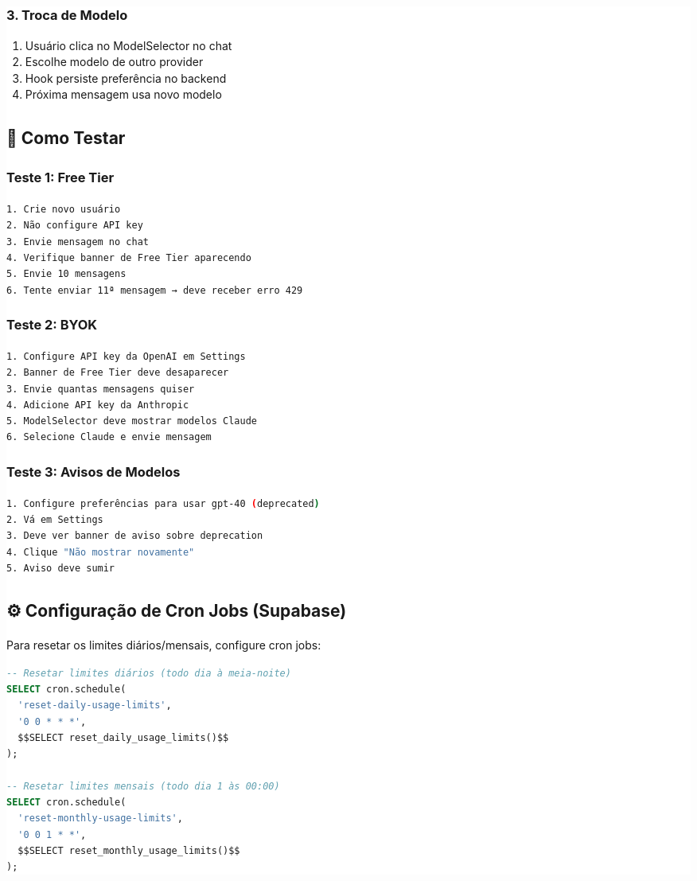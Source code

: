 ### 3. Troca de Modelo
1. Usuário clica no ModelSelector no chat
2. Escolhe modelo de outro provider
3. Hook persiste preferência no backend
4. Próxima mensagem usa novo modelo

## 🚀 Como Testar

### Teste 1: Free Tier
```bash
1. Crie novo usuário
2. Não configure API key
3. Envie mensagem no chat
4. Verifique banner de Free Tier aparecendo
5. Envie 10 mensagens
6. Tente enviar 11ª mensagem → deve receber erro 429
```

### Teste 2: BYOK
```bash
1. Configure API key da OpenAI em Settings
2. Banner de Free Tier deve desaparecer
3. Envie quantas mensagens quiser
4. Adicione API key da Anthropic
5. ModelSelector deve mostrar modelos Claude
6. Selecione Claude e envie mensagem
```

### Teste 3: Avisos de Modelos
```bash
1. Configure preferências para usar gpt-40 (deprecated)
2. Vá em Settings
3. Deve ver banner de aviso sobre deprecation
4. Clique "Não mostrar novamente"
5. Aviso deve sumir
```

## ⚙️ Configuração de Cron Jobs (Supabase)

Para resetar os limites diários/mensais, configure cron jobs:

```sql
-- Resetar limites diários (todo dia à meia-noite)
SELECT cron.schedule(
  'reset-daily-usage-limits',
  '0 0 * * *',
  $$SELECT reset_daily_usage_limits()$$
);

-- Resetar limites mensais (todo dia 1 às 00:00)
SELECT cron.schedule(
  'reset-monthly-usage-limits',
  '0 0 1 * *',
  $$SELECT reset_monthly_usage_limits()$$
);
```
